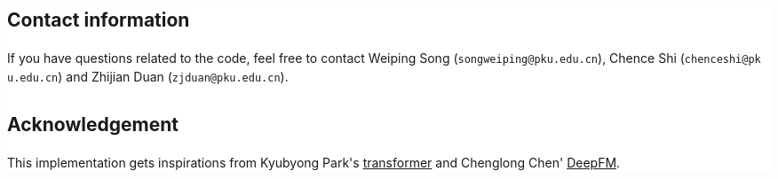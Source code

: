 
## Contact information
If you have questions related to the code, feel free to contact Weiping Song (`songweiping@pku.edu.cn`), Chence Shi (`chenceshi@pku.edu.cn`) and Zhijian Duan (`zjduan@pku.edu.cn`).


## Acknowledgement
This implementation gets inspirations from Kyubyong Park's [transformer](https://github.com/Kyubyong/transformer) and Chenglong Chen' [DeepFM](https://github.com/ChenglongChen/tensorflow-DeepFM).
